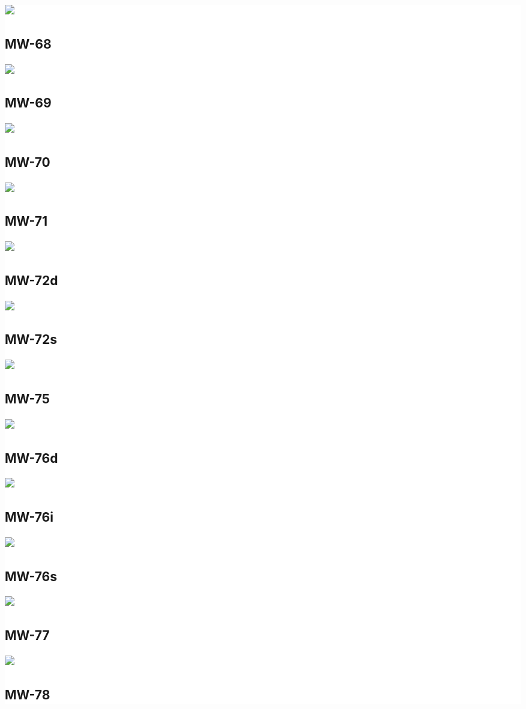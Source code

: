 ![](./fig/MW-67.png)
## MW-68

![](./fig/MW-68.png)
## MW-69

![](./fig/MW-69.png)
## MW-70

![](./fig/MW-70.png)
## MW-71

![](./fig/MW-71.png)
## MW-72d

![](./fig/MW-72d.png)
## MW-72s

![](./fig/MW-72s.png)
## MW-75

![](./fig/MW-75.png)
## MW-76d

![](./fig/MW-76d.png)
## MW-76i

![](./fig/MW-76i.png)
## MW-76s

![](./fig/MW-76s.png)
## MW-77

![](./fig/MW-77.png)
## MW-78
